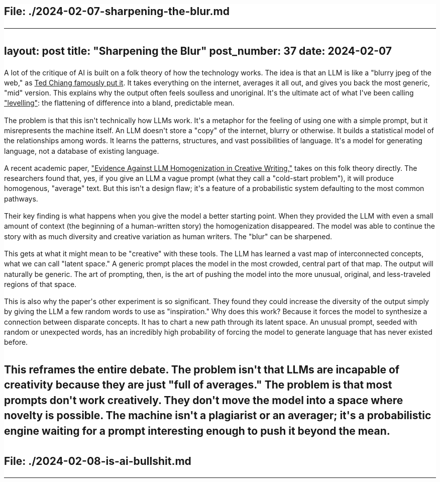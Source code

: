 ## File: ./2024-02-07-sharpening-the-blur.md

---
layout: post
title: "Sharpening the Blur"
post_number: 37
date: 2024-02-07
---

A lot of the critique of AI is built on a folk theory of how the technology works. The idea is that an LLM is like a "blurry jpeg of the web," as [Ted Chiang famously put it](https://www.newyorker.com/tech/annals-of-technology/chatgpt-is-a-blurry-jpeg-of-the-web). It takes everything on the internet, averages it all out, and gives you back the most generic, "mid" version. This explains why the output often feels soulless and unoriginal. It's the ultimate act of what I've been calling ["levelling"](/post-9): the flattening of difference into a bland, predictable mean.

The problem is that this isn't technically how LLMs work. It's a metaphor for the feeling of using one with a simple prompt, but it misrepresents the machine itself. An LLM doesn't store a "copy" of the internet, blurry or otherwise. It builds a statistical model of the relationships among words. It learns the patterns, structures, and vast possibilities of language. It's a model for generating language, not a database of existing language.

A recent academic paper, ["Evidence Against LLM Homogenization in Creative Writing,"](https://kiaghods.com/assets/pdfs/LLMHomogenization.pdf) takes on this folk theory directly. The researchers found that, yes, if you give an LLM a vague prompt (what they call a "cold-start problem"), it will produce homogenous, "average" text. But this isn't a design flaw; it's a feature of a probabilistic system defaulting to the most common pathways.

Their key finding is what happens when you give the model a better starting point. When they provided the LLM with even a small amount of context (the beginning of a human-written story) the homogenization disappeared. The model was able to continue the story with as much diversity and creative variation as human writers. The "blur" can be sharpened.

This gets at what it might mean to be "creative" with these tools. The LLM has learned a vast map of interconnected concepts, what we can call "latent space." A generic prompt places the model in the most crowded, central part of that map. The output will naturally be generic. The art of prompting, then, is the art of pushing the model into the more unusual, original, and less-traveled regions of that space.

This is also why the paper's other experiment is so significant. They found they could increase the diversity of the output simply by giving the LLM a few random words to use as "inspiration." Why does this work? Because it forces the model to synthesize a connection between disparate concepts. It has to chart a new path through its latent space. An unusual prompt, seeded with random or unexpected words, has an incredibly high probability of forcing the model to generate language that has never existed before.

This reframes the entire debate. The problem isn't that LLMs are incapable of creativity because they are just "full of averages." The problem is that most prompts don't work creatively. They don't move the model into a space where novelty is possible. The machine isn't a plagiarist or an averager; it's a probabilistic engine waiting for a prompt interesting enough to push it beyond the mean.
---

## File: ./2024-02-08-is-ai-bullshit.md

---